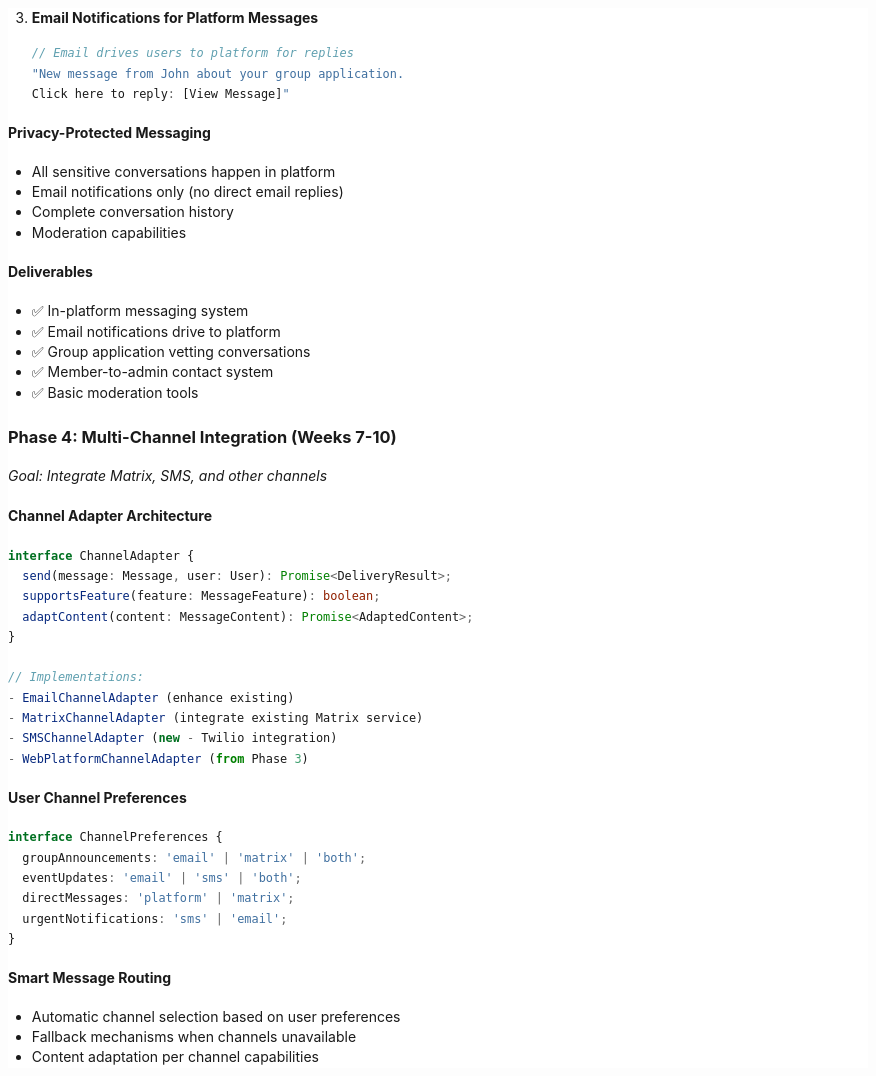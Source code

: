 3. **Email Notifications for Platform Messages**
   ```typescript
   // Email drives users to platform for replies
   "New message from John about your group application.
   Click here to reply: [View Message]"
   ```

#### **Privacy-Protected Messaging**
- All sensitive conversations happen in platform
- Email notifications only (no direct email replies)
- Complete conversation history
- Moderation capabilities

#### **Deliverables**
- ✅ In-platform messaging system
- ✅ Email notifications drive to platform
- ✅ Group application vetting conversations
- ✅ Member-to-admin contact system
- ✅ Basic moderation tools

### **Phase 4: Multi-Channel Integration (Weeks 7-10)**
*Goal: Integrate Matrix, SMS, and other channels*

#### **Channel Adapter Architecture**
```typescript
interface ChannelAdapter {
  send(message: Message, user: User): Promise<DeliveryResult>;
  supportsFeature(feature: MessageFeature): boolean;
  adaptContent(content: MessageContent): Promise<AdaptedContent>;
}

// Implementations:
- EmailChannelAdapter (enhance existing)
- MatrixChannelAdapter (integrate existing Matrix service)
- SMSChannelAdapter (new - Twilio integration)
- WebPlatformChannelAdapter (from Phase 3)
```

#### **User Channel Preferences**
```typescript
interface ChannelPreferences {
  groupAnnouncements: 'email' | 'matrix' | 'both';
  eventUpdates: 'email' | 'sms' | 'both';
  directMessages: 'platform' | 'matrix';
  urgentNotifications: 'sms' | 'email';
}
```

#### **Smart Message Routing**
- Automatic channel selection based on user preferences
- Fallback mechanisms when channels unavailable
- Content adaptation per channel capabilities
